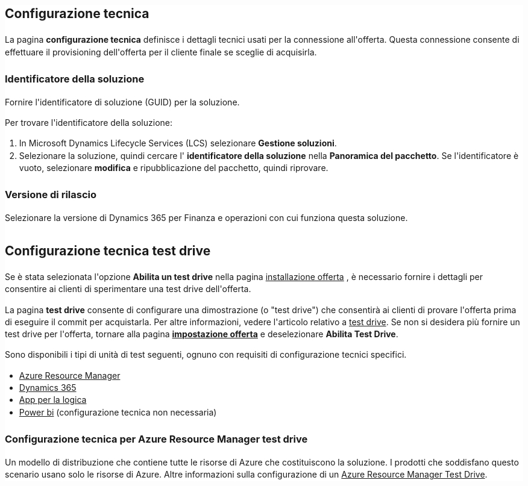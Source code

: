 ## <a name="technical-configuration"></a>Configurazione tecnica

La pagina **configurazione tecnica** definisce i dettagli tecnici usati per la connessione all'offerta. Questa connessione consente di effettuare il provisioning dell'offerta per il cliente finale se sceglie di acquisirla.

### <a name="solution-identifier"></a>Identificatore della soluzione

Fornire l'identificatore di soluzione (GUID) per la soluzione.

Per trovare l'identificatore della soluzione:
1. In Microsoft Dynamics Lifecycle Services (LCS) selezionare **Gestione soluzioni**.
2. Selezionare la soluzione, quindi cercare l' **identificatore della soluzione** nella **Panoramica del pacchetto**. Se l'identificatore è vuoto, selezionare **modifica** e ripubblicazione del pacchetto, quindi riprovare.

### <a name="release-version"></a>Versione di rilascio

Selezionare la versione di Dynamics 365 per Finanza e operazioni con cui funziona questa soluzione.

## <a name="test-drive-technical-configuration"></a>Configurazione tecnica test drive

Se è stata selezionata l'opzione **Abilita un test drive** nella pagina [installazione offerta](#offer-setup) , è necessario fornire i dettagli per consentire ai clienti di sperimentare una test drive dell'offerta.

La pagina **test drive** consente di configurare una dimostrazione (o "test drive") che consentirà ai clienti di provare l'offerta prima di eseguire il commit per acquistarla. Per altre informazioni, vedere l'articolo relativo a [test drive](https://docs.microsoft.com/azure/marketplace/cloud-partner-portal/test-drive/what-is-test-drive). Se non si desidera più fornire un test drive per l'offerta, tornare alla pagina **[impostazione offerta](#offer-setup)** e deselezionare **Abilita Test Drive**.

Sono disponibili i tipi di unità di test seguenti, ognuno con requisiti di configurazione tecnici specifici.

- [Azure Resource Manager](#technical-configuration-for-azure-resource-manager-test-drive)
- [Dynamics 365](#technical-configuration-for-dynamics-365-test-drive)
- [App per la logica](#technical-configuration-for-logic-app-test-drive)
- [Power bi](#technical-configuration-not-required-for-power-bi-test-drives) (configurazione tecnica non necessaria)

### <a name="technical-configuration-for-azure-resource-manager-test-drive"></a>Configurazione tecnica per Azure Resource Manager test drive

Un modello di distribuzione che contiene tutte le risorse di Azure che costituiscono la soluzione. I prodotti che soddisfano questo scenario usano solo le risorse di Azure. Altre informazioni sulla configurazione di un [Azure Resource Manager Test Drive](https://docs.microsoft.com/azure/marketplace/cloud-partner-portal/test-drive/azure-resource-manager-test-drive).
